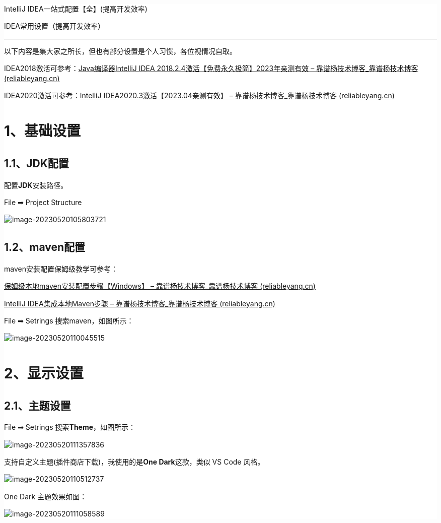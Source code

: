 IntelliJ IDEA一站式配置【全】(提高开发效率)

IDEA常用设置（提高开发效率）

---
以下内容是集大家之所长，但也有部分设置是个人习惯，各位视情况自取。

IDEA2018激活可参考：[Java编译器IntelliJ IDEA 2018.2.4激活【免费永久极简】2023年亲测有效 – 靠谱杨技术博客_靠谱杨技术博客 (reliableyang.cn)](https://www.reliableyang.cn/1015.html)

IDEA2020激活可参考：[IntelliJ IDEA2020.3激活【2023.04亲测有效】 – 靠谱杨技术博客_靠谱杨技术博客 (reliableyang.cn)](https://www.reliableyang.cn/1047.html)

# 1、基础设置

## 1.1、JDK配置

配置**JDK**安装路径。

File ➡ Project Structure

![image-20230520105803721](https://raw.githubusercontent.com/SAH01/wordpress-img/master/imgs/image-20230520105803721.png)

## 1.2、maven配置

maven安装配置保姆级教学可参考：

[保姆级本地maven安装配置步骤【Windows】 – 靠谱杨技术博客_靠谱杨技术博客 (reliableyang.cn)](https://www.reliableyang.cn/1041.html)

[IntelliJ IDEA集成本地Maven步骤 – 靠谱杨技术博客_靠谱杨技术博客 (reliableyang.cn)](https://www.reliableyang.cn/1042.html)

File ➡ Setrings 搜索maven，如图所示：

![image-20230520110045515](https://raw.githubusercontent.com/SAH01/wordpress-img/master/imgs/image-20230520110045515.png)

# 2、显示设置

## 2.1、主题设置

File ➡ Setrings 搜索**Theme**，如图所示：

![image-20230520111357836](https://raw.githubusercontent.com/SAH01/wordpress-img/master/imgs/image-20230520111357836.png)

支持自定义主题(插件商店下载)，我使用的是**One Dark**这款，类似 VS Code 风格。

![image-20230520110512737](https://raw.githubusercontent.com/SAH01/wordpress-img/master/imgs/image-20230520110512737.png)

One Dark 主题效果如图：

![image-20230520111058589](https://raw.githubusercontent.com/SAH01/wordpress-img/master/imgs/image-20230520111058589.png)
